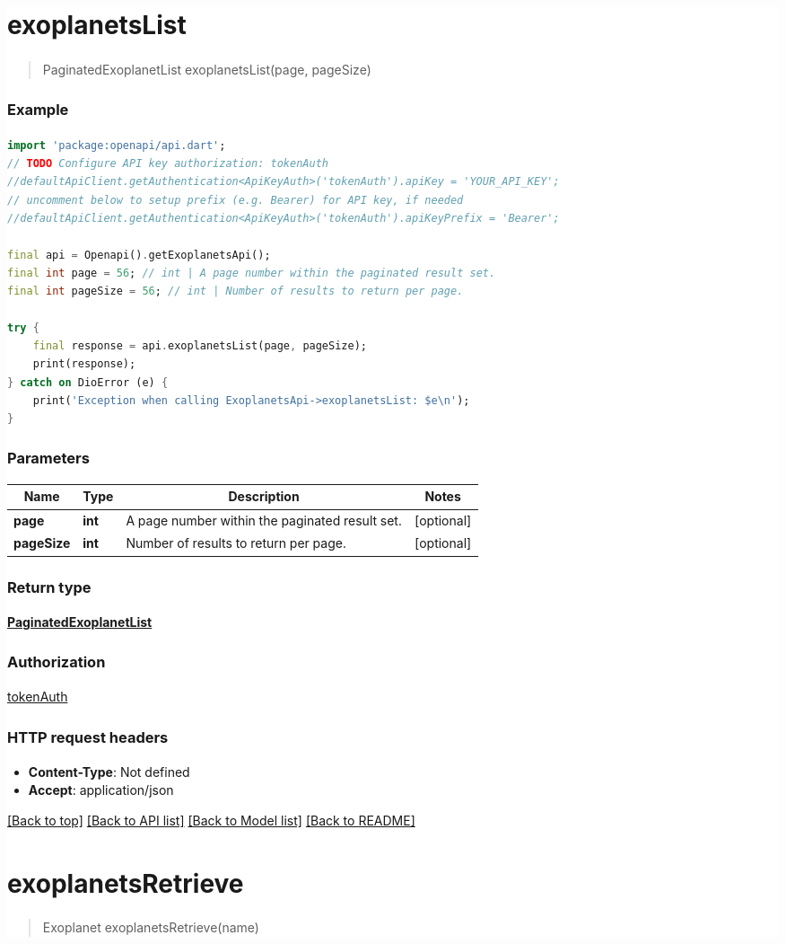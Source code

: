 # **exoplanetsList**
> PaginatedExoplanetList exoplanetsList(page, pageSize)



### Example
```dart
import 'package:openapi/api.dart';
// TODO Configure API key authorization: tokenAuth
//defaultApiClient.getAuthentication<ApiKeyAuth>('tokenAuth').apiKey = 'YOUR_API_KEY';
// uncomment below to setup prefix (e.g. Bearer) for API key, if needed
//defaultApiClient.getAuthentication<ApiKeyAuth>('tokenAuth').apiKeyPrefix = 'Bearer';

final api = Openapi().getExoplanetsApi();
final int page = 56; // int | A page number within the paginated result set.
final int pageSize = 56; // int | Number of results to return per page.

try {
    final response = api.exoplanetsList(page, pageSize);
    print(response);
} catch on DioError (e) {
    print('Exception when calling ExoplanetsApi->exoplanetsList: $e\n');
}
```

### Parameters

Name | Type | Description  | Notes
------------- | ------------- | ------------- | -------------
 **page** | **int**| A page number within the paginated result set. | [optional] 
 **pageSize** | **int**| Number of results to return per page. | [optional] 

### Return type

[**PaginatedExoplanetList**](PaginatedExoplanetList.md)

### Authorization

[tokenAuth](../README.md#tokenAuth)

### HTTP request headers

 - **Content-Type**: Not defined
 - **Accept**: application/json

[[Back to top]](#) [[Back to API list]](../README.md#documentation-for-api-endpoints) [[Back to Model list]](../README.md#documentation-for-models) [[Back to README]](../README.md)

# **exoplanetsRetrieve**
> Exoplanet exoplanetsRetrieve(name)
